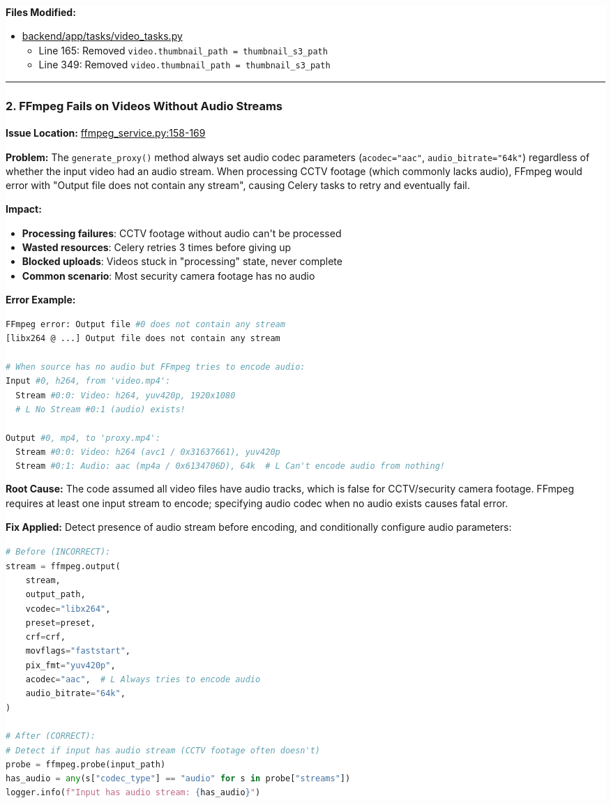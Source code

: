 **Files Modified:**
- [backend/app/tasks/video_tasks.py](../backend/app/tasks/video_tasks.py)
  - Line 165: Removed `video.thumbnail_path = thumbnail_s3_path`
  - Line 349: Removed `video.thumbnail_path = thumbnail_s3_path`

---

### 2. FFmpeg Fails on Videos Without Audio Streams

**Issue Location:** [ffmpeg_service.py:158-169](../backend/app/services/ffmpeg_service.py#L158-L169)

**Problem:**
The `generate_proxy()` method always set audio codec parameters (`acodec="aac"`, `audio_bitrate="64k"`) regardless of whether the input video had an audio stream. When processing CCTV footage (which commonly lacks audio), FFmpeg would error with "Output file does not contain any stream", causing Celery tasks to retry and eventually fail.

**Impact:**
- **Processing failures**: CCTV footage without audio can't be processed
- **Wasted resources**: Celery retries 3 times before giving up
- **Blocked uploads**: Videos stuck in "processing" state, never complete
- **Common scenario**: Most security camera footage has no audio

**Error Example:**
```bash
FFmpeg error: Output file #0 does not contain any stream
[libx264 @ ...] Output file does not contain any stream

# When source has no audio but FFmpeg tries to encode audio:
Input #0, h264, from 'video.mp4':
  Stream #0:0: Video: h264, yuv420p, 1920x1080
  # L No Stream #0:1 (audio) exists!

Output #0, mp4, to 'proxy.mp4':
  Stream #0:0: Video: h264 (avc1 / 0x31637661), yuv420p
  Stream #0:1: Audio: aac (mp4a / 0x6134706D), 64k  # L Can't encode audio from nothing!
```

**Root Cause:**
The code assumed all video files have audio tracks, which is false for CCTV/security camera footage. FFmpeg requires at least one input stream to encode; specifying audio codec when no audio exists causes fatal error.

**Fix Applied:**
Detect presence of audio stream before encoding, and conditionally configure audio parameters:

```python
# Before (INCORRECT):
stream = ffmpeg.output(
    stream,
    output_path,
    vcodec="libx264",
    preset=preset,
    crf=crf,
    movflags="faststart",
    pix_fmt="yuv420p",
    acodec="aac",  # L Always tries to encode audio
    audio_bitrate="64k",
)

# After (CORRECT):
# Detect if input has audio stream (CCTV footage often doesn't)
probe = ffmpeg.probe(input_path)
has_audio = any(s["codec_type"] == "audio" for s in probe["streams"])
logger.info(f"Input has audio stream: {has_audio}")

```